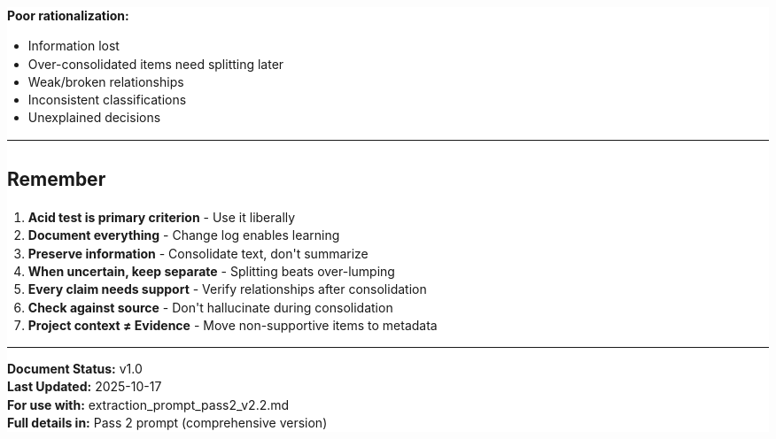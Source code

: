 **Poor rationalization:**
- Information lost
- Over-consolidated items need splitting later
- Weak/broken relationships
- Inconsistent classifications
- Unexplained decisions

---

## Remember

1. **Acid test is primary criterion** - Use it liberally
2. **Document everything** - Change log enables learning
3. **Preserve information** - Consolidate text, don't summarize
4. **When uncertain, keep separate** - Splitting beats over-lumping
5. **Every claim needs support** - Verify relationships after consolidation
6. **Check against source** - Don't hallucinate during consolidation
7. **Project context ≠ Evidence** - Move non-supportive items to metadata

---

**Document Status:** v1.0  
**Last Updated:** 2025-10-17  
**For use with:** extraction_prompt_pass2_v2.2.md  
**Full details in:** Pass 2 prompt (comprehensive version)
